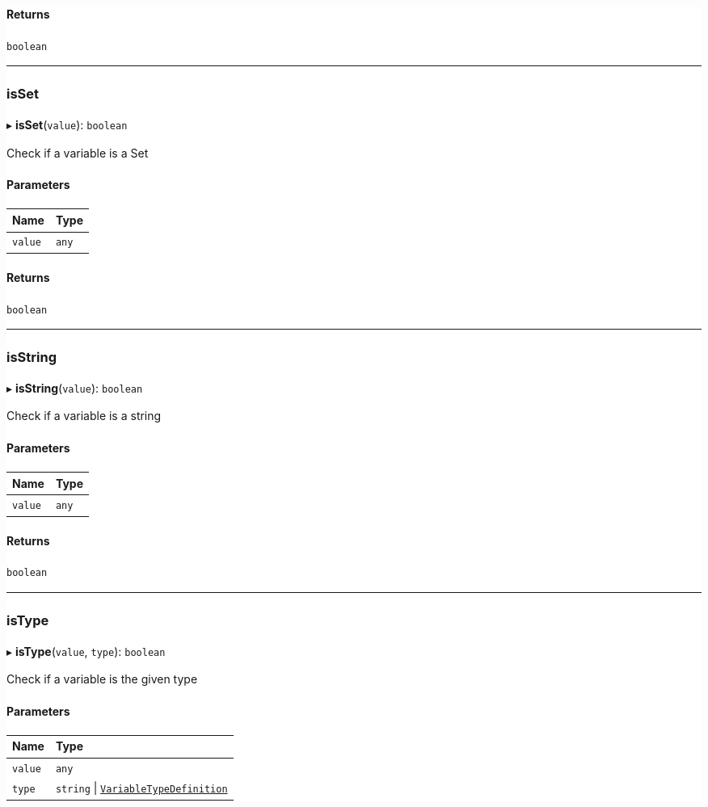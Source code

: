 #### Returns

`boolean`

___

### isSet

▸ **isSet**(`value`): `boolean`

Check if a variable is a Set

#### Parameters

| Name | Type |
| :------ | :------ |
| `value` | `any` |

#### Returns

`boolean`

___

### isString

▸ **isString**(`value`): `boolean`

Check if a variable is a string

#### Parameters

| Name | Type |
| :------ | :------ |
| `value` | `any` |

#### Returns

`boolean`

___

### isType

▸ **isType**(`value`, `type`): `boolean`

Check if a variable is the given type

#### Parameters

| Name | Type |
| :------ | :------ |
| `value` | `any` |
| `type` | `string` \| [`VariableTypeDefinition`](README.md#variabletypedefinition) |
